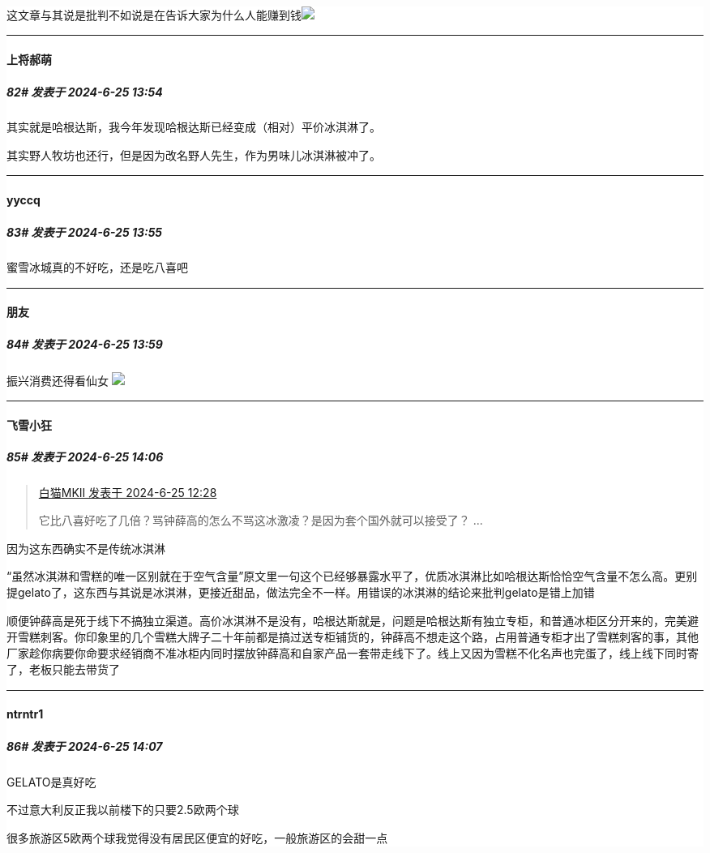 这文章与其说是批判不如说是在告诉大家为什么人能赚到钱<img src="https://static.saraba1st.com/image/smiley/face2017/068.png" referrerpolicy="no-referrer">


*****

####  上将郝萌  
##### 82#       发表于 2024-6-25 13:54

其实就是哈根达斯，我今年发现哈根达斯已经变成（相对）平价冰淇淋了。

其实野人牧坊也还行，但是因为改名野人先生，作为男味儿冰淇淋被冲了。

*****

####  yyccq  
##### 83#       发表于 2024-6-25 13:55

蜜雪冰城真的不好吃，还是吃八喜吧


*****

####  朋友  
##### 84#       发表于 2024-6-25 13:59

振兴消费还得看仙女 <img src="https://static.saraba1st.com/image/smiley/face2017/163.png" referrerpolicy="no-referrer">


*****

####  飞雪小狂  
##### 85#       发表于 2024-6-25 14:06

<blockquote><a href="httphttps://bbs.saraba1st.com/2b/forum.php?mod=redirect&amp;goto=findpost&amp;pid=65371074&amp;ptid=2188897" target="_blank">白猫MKII 发表于 2024-6-25 12:28</a>

它比八喜好吃了几倍？骂钟薛高的怎么不骂这冰激凌？是因为套个国外就可以接受了？ ...</blockquote>
因为这东西确实不是传统冰淇淋

“虽然冰淇淋和雪糕的唯一区别就在于空气含量”原文里一句这个已经够暴露水平了，优质冰淇淋比如哈根达斯恰恰空气含量不怎么高。更别提gelato了，这东西与其说是冰淇淋，更接近甜品，做法完全不一样。用错误的冰淇淋的结论来批判gelato是错上加错

顺便钟薛高是死于线下不搞独立渠道。高价冰淇淋不是没有，哈根达斯就是，问题是哈根达斯有独立专柜，和普通冰柜区分开来的，完美避开雪糕刺客。你印象里的几个雪糕大牌子二十年前都是搞过送专柜铺货的，钟薛高不想走这个路，占用普通专柜才出了雪糕刺客的事，其他厂家趁你病要你命要求经销商不准冰柜内同时摆放钟薛高和自家产品一套带走线下了。线上又因为雪糕不化名声也完蛋了，线上线下同时寄了，老板只能去带货了

*****

####  ntrntr1  
##### 86#       发表于 2024-6-25 14:07

GELATO是真好吃

不过意大利反正我以前楼下的只要2.5欧两个球

很多旅游区5欧两个球我觉得没有居民区便宜的好吃，一般旅游区的会甜一点

